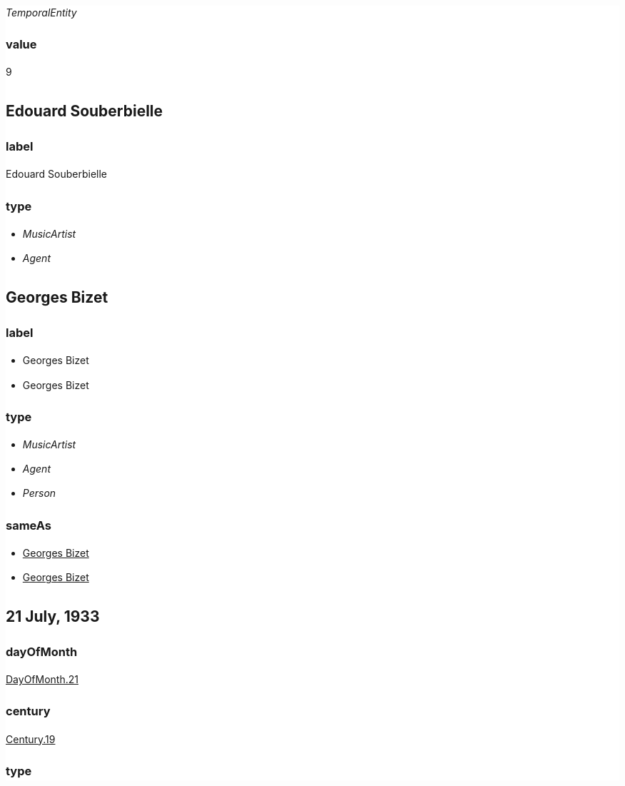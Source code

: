 *TemporalEntity*

### value


9

## Edouard Souberbielle

### label


Edouard Souberbielle

### type

 - *MusicArtist*

 - *Agent*

## Georges Bizet

### label

 - Georges Bizet

 - Georges Bizet

### type

 - *MusicArtist*

 - *Agent*

 - *Person*

### sameAs

 - [Georges Bizet](#Georges-Bizet)

 - [Georges Bizet](#Georges-Bizet)

## 21 July, 1933

### dayOfMonth


[DayOfMonth.21](#DayOfMonth.21)

### century


[Century.19](#Century.19)

### type
